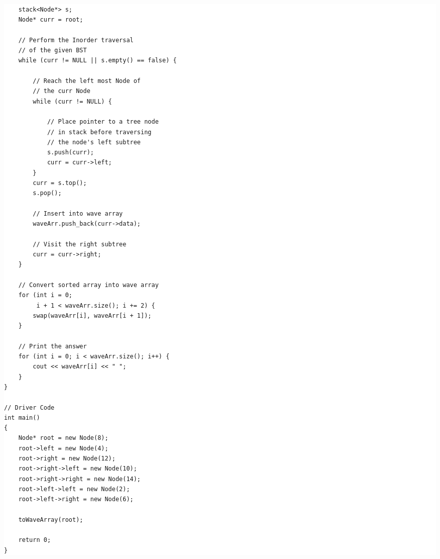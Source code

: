 ```
    stack<Node*> s;
    Node* curr = root;

    // Perform the Inorder traversal
    // of the given BST
    while (curr != NULL || s.empty() == false) {

        // Reach the left most Node of
        // the curr Node
        while (curr != NULL) {

            // Place pointer to a tree node
            // in stack before traversing
            // the node's left subtree
            s.push(curr);
            curr = curr->left;
        }
        curr = s.top();
        s.pop();

        // Insert into wave array
        waveArr.push_back(curr->data);

        // Visit the right subtree
        curr = curr->right;
    }

    // Convert sorted array into wave array
    for (int i = 0;
         i + 1 < waveArr.size(); i += 2) {
        swap(waveArr[i], waveArr[i + 1]);
    }

    // Print the answer
    for (int i = 0; i < waveArr.size(); i++) {
        cout << waveArr[i] << " ";
    }
}

// Driver Code
int main()
{
    Node* root = new Node(8);
    root->left = new Node(4);
    root->right = new Node(12);
    root->right->left = new Node(10);
    root->right->right = new Node(14);
    root->left->left = new Node(2);
    root->left->right = new Node(6);

    toWaveArray(root);

    return 0;
}
```
